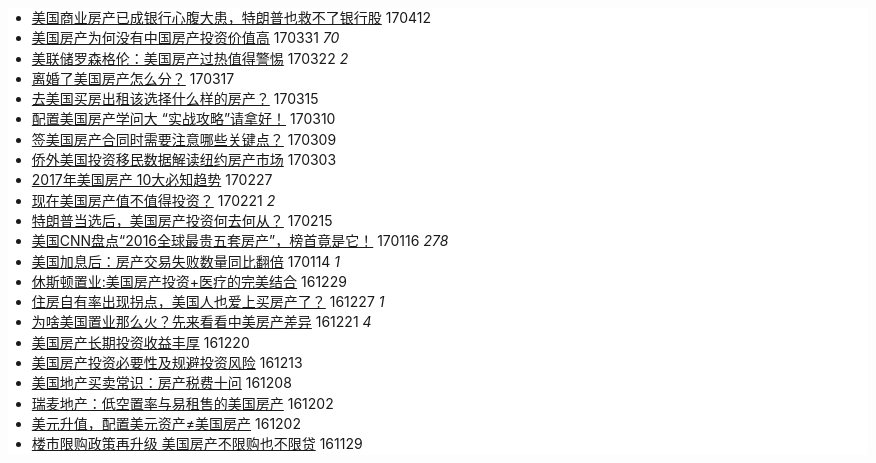 - [美国商业房产已成银行心腹大患，特朗普也救不了银行股](http://jkwz.applinzi.com/ittc/6955658230586934277.html#%E7%BE%8E%E5%9B%BD%E5%95%86%E4%B8%9A%E6%88%BF%E4%BA%A7%E5%B7%B2%E6%88%90%E9%93%B6%E8%A1%8C%E5%BF%83%E8%85%B9%E5%A4%A7%E6%82%A3%EF%BC%8C%E7%89%B9%E6%9C%97%E6%99%AE%E4%B9%9F%E6%95%91%E4%B8%8D%E4%BA%86%E9%93%B6%E8%A1%8C%E8%82%A1) 170412  
- [美国房产为何没有中国房产投资价值高](http://jkwz.applinzi.com/ittc/6951137351098172420.html#%E7%BE%8E%E5%9B%BD%E6%88%BF%E4%BA%A7%E4%B8%BA%E4%BD%95%E6%B2%A1%E6%9C%89%E4%B8%AD%E5%9B%BD%E6%88%BF%E4%BA%A7%E6%8A%95%E8%B5%84%E4%BB%B7%E5%80%BC%E9%AB%98) 170331 *70* 
- [美联储罗森格伦：美国房产过热值得警惕](http://jkwz.applinzi.com/ittc/6947812793947522052.html#%E7%BE%8E%E8%81%94%E5%82%A8%E7%BD%97%E6%A3%AE%E6%A0%BC%E4%BC%A6%EF%BC%9A%E7%BE%8E%E5%9B%BD%E6%88%BF%E4%BA%A7%E8%BF%87%E7%83%AD%E5%80%BC%E5%BE%97%E8%AD%A6%E6%83%95) 170322 *2* 
- [离婚了美国房产怎么分？](http://jkwz.applinzi.com/ittc/6946018073390875653.html#%E7%A6%BB%E5%A9%9A%E4%BA%86%E7%BE%8E%E5%9B%BD%E6%88%BF%E4%BA%A7%E6%80%8E%E4%B9%88%E5%88%86%EF%BC%9F) 170317  
- [去美国买房出租该选择什么样的房产？](http://jkwz.applinzi.com/ittc/6945210578476991492.html#%E5%8E%BB%E7%BE%8E%E5%9B%BD%E4%B9%B0%E6%88%BF%E5%87%BA%E7%A7%9F%E8%AF%A5%E9%80%89%E6%8B%A9%E4%BB%80%E4%B9%88%E6%A0%B7%E7%9A%84%E6%88%BF%E4%BA%A7%EF%BC%9F) 170315  
- [配置美国房产学问大 “实战攻略”请拿好！](http://jkwz.applinzi.com/ittc/6943442287123235845.html#%E9%85%8D%E7%BD%AE%E7%BE%8E%E5%9B%BD%E6%88%BF%E4%BA%A7%E5%AD%A6%E9%97%AE%E5%A4%A7+%E2%80%9C%E5%AE%9E%E6%88%98%E6%94%BB%E7%95%A5%E2%80%9D%E8%AF%B7%E6%8B%BF%E5%A5%BD%EF%BC%81) 170310  
- [签美国房产合同时需要注意哪些关键点？](http://jkwz.applinzi.com/ittc/6943075335569671173.html#%E7%AD%BE%E7%BE%8E%E5%9B%BD%E6%88%BF%E4%BA%A7%E5%90%88%E5%90%8C%E6%97%B6%E9%9C%80%E8%A6%81%E6%B3%A8%E6%84%8F%E5%93%AA%E4%BA%9B%E5%85%B3%E9%94%AE%E7%82%B9%EF%BC%9F) 170309  
- [侨外美国投资移民数据解读纽约房产市场](http://jkwz.applinzi.com/ittc/6940869242319799301.html#%E4%BE%A8%E5%A4%96%E7%BE%8E%E5%9B%BD%E6%8A%95%E8%B5%84%E7%A7%BB%E6%B0%91%E6%95%B0%E6%8D%AE%E8%A7%A3%E8%AF%BB%E7%BA%BD%E7%BA%A6%E6%88%BF%E4%BA%A7%E5%B8%82%E5%9C%BA) 170303  
- [2017年美国房产 10大必知趋势](http://jkwz.applinzi.com/ittc/6939309974638560260.html#2017%E5%B9%B4%E7%BE%8E%E5%9B%BD%E6%88%BF%E4%BA%A7+10%E5%A4%A7%E5%BF%85%E7%9F%A5%E8%B6%8B%E5%8A%BF) 170227  
- [现在美国房产值不值得投资？](http://jkwz.applinzi.com/ittc/6937104506474202116.html#%E7%8E%B0%E5%9C%A8%E7%BE%8E%E5%9B%BD%E6%88%BF%E4%BA%A7%E5%80%BC%E4%B8%8D%E5%80%BC%E5%BE%97%E6%8A%95%E8%B5%84%EF%BC%9F) 170221 *2* 
- [特朗普当选后，美国房产投资何去何从？](http://jkwz.applinzi.com/ittc/6934846696503903237.html#%E7%89%B9%E6%9C%97%E6%99%AE%E5%BD%93%E9%80%89%E5%90%8E%EF%BC%8C%E7%BE%8E%E5%9B%BD%E6%88%BF%E4%BA%A7%E6%8A%95%E8%B5%84%E4%BD%95%E5%8E%BB%E4%BD%95%E4%BB%8E%EF%BC%9F) 170215  
- [美国CNN盘点“2016全球最贵五套房产”，榜首竟是它！](http://jkwz.applinzi.com/ittc/6923753907049464837.html#%E7%BE%8E%E5%9B%BDCNN%E7%9B%98%E7%82%B9%E2%80%9C2016%E5%85%A8%E7%90%83%E6%9C%80%E8%B4%B5%E4%BA%94%E5%A5%97%E6%88%BF%E4%BA%A7%E2%80%9D%EF%BC%8C%E6%A6%9C%E9%A6%96%E7%AB%9F%E6%98%AF%E5%AE%83%EF%BC%81) 170116 *278* 
- [美国加息后：房产交易失败数量同比翻倍](http://jkwz.applinzi.com/ittc/6923049337319064580.html#%E7%BE%8E%E5%9B%BD%E5%8A%A0%E6%81%AF%E5%90%8E%EF%BC%9A%E6%88%BF%E4%BA%A7%E4%BA%A4%E6%98%93%E5%A4%B1%E8%B4%A5%E6%95%B0%E9%87%8F%E5%90%8C%E6%AF%94%E7%BF%BB%E5%80%8D) 170114 *1* 
- [休斯顿置业:美国房产投资+医疗的完美结合](http://jkwz.applinzi.com/ittc/6916981548716131332.html#%E4%BC%91%E6%96%AF%E9%A1%BF%E7%BD%AE%E4%B8%9A%3A%E7%BE%8E%E5%9B%BD%E6%88%BF%E4%BA%A7%E6%8A%95%E8%B5%84%2B%E5%8C%BB%E7%96%97%E7%9A%84%E5%AE%8C%E7%BE%8E%E7%BB%93%E5%90%88) 161229  
- [住房自有率出现拐点，美国人也爱上买房产了？](http://jkwz.applinzi.com/ittc/6916363341764510725.html#%E4%BD%8F%E6%88%BF%E8%87%AA%E6%9C%89%E7%8E%87%E5%87%BA%E7%8E%B0%E6%8B%90%E7%82%B9%EF%BC%8C%E7%BE%8E%E5%9B%BD%E4%BA%BA%E4%B9%9F%E7%88%B1%E4%B8%8A%E4%B9%B0%E6%88%BF%E4%BA%A7%E4%BA%86%EF%BC%9F) 161227 *1* 
- [为啥美国置业那么火？先来看看中美房产差异](http://jkwz.applinzi.com/ittc/6914048192391152645.html#%E4%B8%BA%E5%95%A5%E7%BE%8E%E5%9B%BD%E7%BD%AE%E4%B8%9A%E9%82%A3%E4%B9%88%E7%81%AB%EF%BC%9F%E5%85%88%E6%9D%A5%E7%9C%8B%E7%9C%8B%E4%B8%AD%E7%BE%8E%E6%88%BF%E4%BA%A7%E5%B7%AE%E5%BC%82) 161221 *4* 
- [美国房产长期投资收益丰厚](http://jkwz.applinzi.com/ittc/6913643035576763396.html#%E7%BE%8E%E5%9B%BD%E6%88%BF%E4%BA%A7%E9%95%BF%E6%9C%9F%E6%8A%95%E8%B5%84%E6%94%B6%E7%9B%8A%E4%B8%B0%E5%8E%9A) 161220  
- [美国房产投资必要性及规避投资风险](http://jkwz.applinzi.com/ittc/6911123844416144388.html#%E7%BE%8E%E5%9B%BD%E6%88%BF%E4%BA%A7%E6%8A%95%E8%B5%84%E5%BF%85%E8%A6%81%E6%80%A7%E5%8F%8A%E8%A7%84%E9%81%BF%E6%8A%95%E8%B5%84%E9%A3%8E%E9%99%A9) 161213  
- [美国地产买卖常识：房产税费十问](http://jkwz.applinzi.com/ittc/6909266344817460228.html#%E7%BE%8E%E5%9B%BD%E5%9C%B0%E4%BA%A7%E4%B9%B0%E5%8D%96%E5%B8%B8%E8%AF%86%EF%BC%9A%E6%88%BF%E4%BA%A7%E7%A8%8E%E8%B4%B9%E5%8D%81%E9%97%AE) 161208  
- [瑞麦地产：低空置率与易租售的美国房产](http://jkwz.applinzi.com/ittc/6907050161028465669.html#%E7%91%9E%E9%BA%A6%E5%9C%B0%E4%BA%A7%EF%BC%9A%E4%BD%8E%E7%A9%BA%E7%BD%AE%E7%8E%87%E4%B8%8E%E6%98%93%E7%A7%9F%E5%94%AE%E7%9A%84%E7%BE%8E%E5%9B%BD%E6%88%BF%E4%BA%A7) 161202  
- [美元升值，配置美元资产≠美国房产](http://jkwz.applinzi.com/ittc/6906961920048759813.html#%E7%BE%8E%E5%85%83%E5%8D%87%E5%80%BC%EF%BC%8C%E9%85%8D%E7%BD%AE%E7%BE%8E%E5%85%83%E8%B5%84%E4%BA%A7%E2%89%A0%E7%BE%8E%E5%9B%BD%E6%88%BF%E4%BA%A7) 161202  
- [楼市限购政策再升级 美国房产不限购也不限贷](http://jkwz.applinzi.com/ittc/6905917432220091396.html#%E6%A5%BC%E5%B8%82%E9%99%90%E8%B4%AD%E6%94%BF%E7%AD%96%E5%86%8D%E5%8D%87%E7%BA%A7+%E7%BE%8E%E5%9B%BD%E6%88%BF%E4%BA%A7%E4%B8%8D%E9%99%90%E8%B4%AD%E4%B9%9F%E4%B8%8D%E9%99%90%E8%B4%B7) 161129  